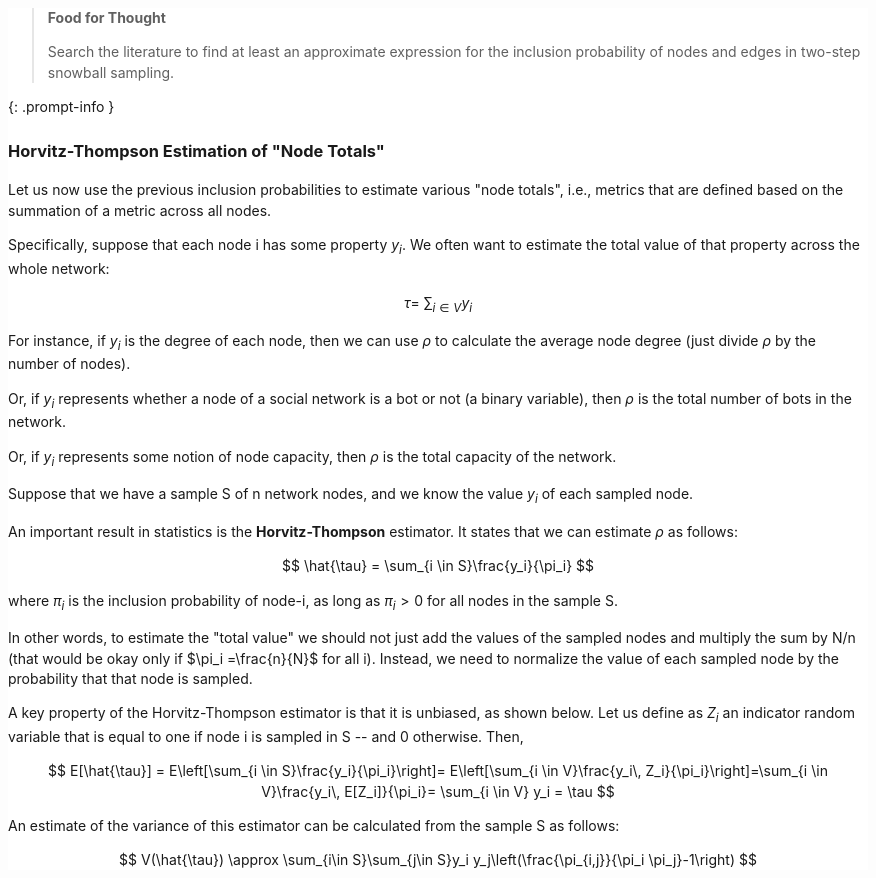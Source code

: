 > **Food for Thought**
>
> Search the literature to find at least an approximate expression for the inclusion probability of nodes and edges in two-step snowball sampling.
>
{: .prompt-info }

### Horvitz-Thompson Estimation of "Node Totals"

Let us now use the previous inclusion probabilities to estimate various "node totals", i.e., metrics that are defined based on the summation of a metric across all nodes.

Specifically, suppose that each node i has some property $y_i$. We often want to estimate the total value of that property across the whole network: 

$$
\tau=\:\sum_{i\in V}y_i
$$

For instance, if $y_i$ is the degree of each node, then we can use $\rho$ to calculate the average node degree (just divide $\rho$ by the number of nodes). 

Or, if $y_i$ represents whether a node of a social network is a bot or not (a binary variable), then $\rho$ is the total number of bots in the network. 

Or, if $y_i$ represents some notion of node capacity, then $\rho$ is the total capacity of the network. 

Suppose that we have a sample S of n network nodes, and we know the value $y_i$ of each sampled node. 

An important result in statistics is the **Horvitz-Thompson** estimator. It states that we can estimate $\rho$ as follows:

$$
\hat{\tau} = \sum_{i \in S}\frac{y_i}{\pi_i}
$$

where $\pi_i$ is the inclusion probability of node-i, as long as $\pi_i>0$ for all nodes in the sample S.

In other words, to estimate the "total value" we should not just add the values of the sampled nodes and multiply the sum by N/n (that would be okay only if $\pi_i =\frac{n}{N}$ for all i). Instead, we need to normalize the value of each sampled node by the probability that that node is sampled. 

A key property of the Horvitz-Thompson estimator is that it is unbiased, as shown below. Let us define as $Z_i$ an indicator random variable that is equal to one if node i is sampled in S -- and 0 otherwise. Then,

$$
E[\hat{\tau}] = E\left[\sum_{i \in S}\frac{y_i}{\pi_i}\right]= E\left[\sum_{i \in V}\frac{y_i\, Z_i}{\pi_i}\right]=\sum_{i \in V}\frac{y_i\, E[Z_i]}{\pi_i}= \sum_{i \in V} y_i = \tau
$$

An estimate of the variance of this estimator can be calculated from the sample S as follows:

$$
V(\hat{\tau}) \approx \sum_{i\in S}\sum_{j\in S}y_i y_j\left(\frac{\pi_{i,j}}{\pi_i \pi_j}-1\right)
$$
